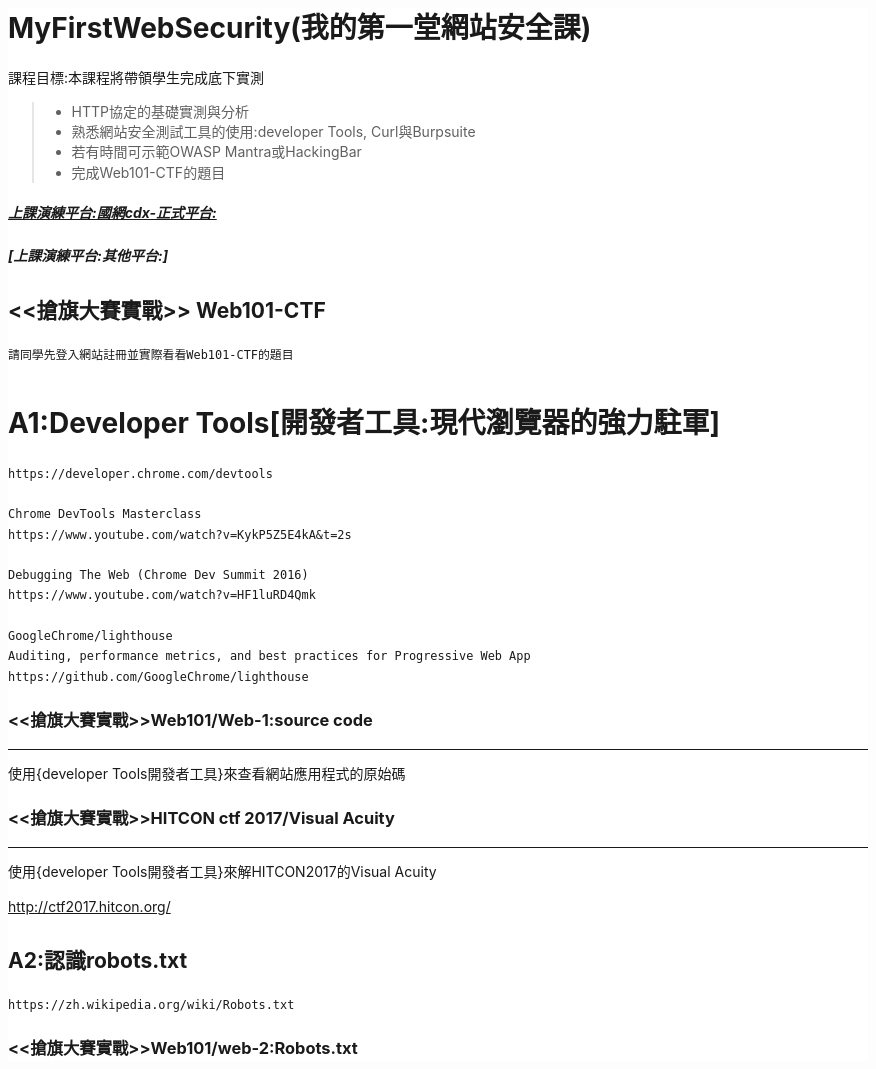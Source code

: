 # MyFirstWebSecurity(我的第一堂網站安全課)

課程目標:本課程將帶領學生完成底下實測
>* HTTP協定的基礎實測與分析
>* 熟悉網站安全測試工具的使用:developer Tools, Curl與Burpsuite
>* 若有時間可示範OWASP Mantra或HackingBar
>* 完成Web101-CTF的題目

##### [上課演練平台:國網cdx-正式平台:](http://140.110.112.31)
##### [上課演練平台:其他平台:]

## <<搶旗大賽實戰>> Web101-CTF
```
請同學先登入網站註冊並實際看看Web101-CTF的題目
```

# A1:Developer Tools[開發者工具:現代瀏覽器的強力駐軍]

```
https://developer.chrome.com/devtools

Chrome DevTools Masterclass
https://www.youtube.com/watch?v=KykP5Z5E4kA&t=2s

Debugging The Web (Chrome Dev Summit 2016)
https://www.youtube.com/watch?v=HF1luRD4Qmk

GoogleChrome/lighthouse
Auditing, performance metrics, and best practices for Progressive Web App
https://github.com/GoogleChrome/lighthouse
```

### <<搶旗大賽實戰>>Web101/Web-1:source code
***
使用{developer Tools開發者工具}來查看網站應用程式的原始碼

### <<搶旗大賽實戰>>HITCON ctf 2017/Visual Acuity
***
使用{developer Tools開發者工具}來解HITCON2017的Visual Acuity

http://ctf2017.hitcon.org/


## A2:認識robots.txt
```
https://zh.wikipedia.org/wiki/Robots.txt
```

### <<搶旗大賽實戰>>Web101/web-2:Robots.txt

